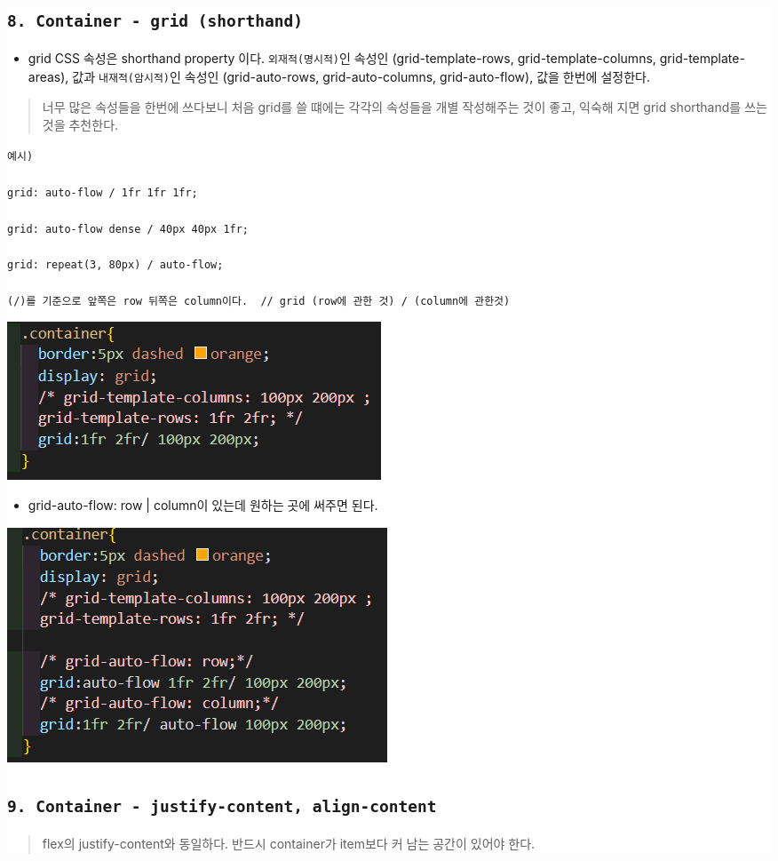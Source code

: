 ## `8. Container - grid (shorthand)`

- grid CSS 속성은 shorthand property 이다. `외재적(명시적)`인 속성인 (grid-template-rows, grid-template-columns, grid-template-areas), 값과 `내재적(암시적)`인 속성인 (grid-auto-rows, grid-auto-columns, grid-auto-flow), 값을 한번에 설정한다.

> 너무 많은 속성들을 한번에 쓰다보니 처음 grid를 쓸 떄에는 각각의 속성들을 개별 작성해주는 것이 좋고, 익숙해 지면 grid shorthand를 쓰는 것을 추천한다.

```
예시)

grid: auto-flow / 1fr 1fr 1fr;

grid: auto-flow dense / 40px 40px 1fr;

grid: repeat(3, 80px) / auto-flow;

(/)를 기준으로 앞쪽은 row 뒤쪽은 column이다.  // grid (row에 관한 것) / (column에 관한것)
```

![grid](/image/grid.png)

- grid-auto-flow: row | column이 있는데 원하는 곳에 써주면 된다.

![grid](/image/grid2.png)

## `9. Container - justify-content, align-content`

> flex의 justify-content와 동일하다. 반드시 container가 item보다 커 남는 공간이 있어야 한다.
